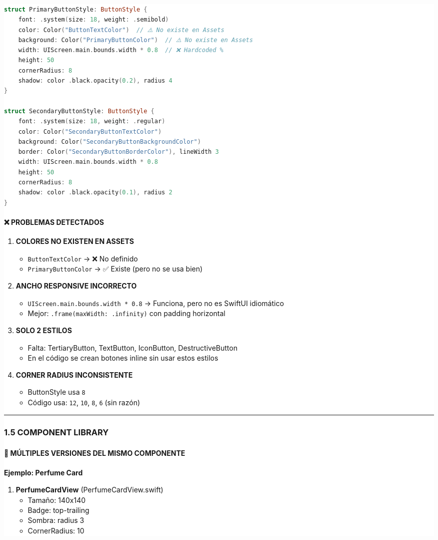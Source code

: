 ```swift
struct PrimaryButtonStyle: ButtonStyle {
    font: .system(size: 18, weight: .semibold)
    color: Color("ButtonTextColor")  // ⚠️ No existe en Assets
    background: Color("PrimaryButtonColor")  // ⚠️ No existe en Assets
    width: UIScreen.main.bounds.width * 0.8  // ❌ Hardcoded %
    height: 50
    cornerRadius: 8
    shadow: color .black.opacity(0.2), radius 4
}

struct SecondaryButtonStyle: ButtonStyle {
    font: .system(size: 18, weight: .regular)
    color: Color("SecondaryButtonTextColor")
    background: Color("SecondaryButtonBackgroundColor")
    border: Color("SecondaryButtonBorderColor"), lineWidth 3
    width: UIScreen.main.bounds.width * 0.8
    height: 50
    cornerRadius: 8
    shadow: color .black.opacity(0.1), radius 2
}
```

#### ❌ PROBLEMAS DETECTADOS

1. **COLORES NO EXISTEN EN ASSETS**
   - `ButtonTextColor` → ❌ No definido
   - `PrimaryButtonColor` → ✅ Existe (pero no se usa bien)

2. **ANCHO RESPONSIVE INCORRECTO**
   - `UIScreen.main.bounds.width * 0.8` → Funciona, pero no es SwiftUI idiomático
   - Mejor: `.frame(maxWidth: .infinity)` con padding horizontal

3. **SOLO 2 ESTILOS**
   - Falta: TertiaryButton, TextButton, IconButton, DestructiveButton
   - En el código se crean botones inline sin usar estos estilos

4. **CORNER RADIUS INCONSISTENTE**
   - ButtonStyle usa `8`
   - Código usa: `12`, `10`, `8`, `6` (sin razón)

---

### 1.5 COMPONENT LIBRARY

#### 🔴 MÚLTIPLES VERSIONES DEL MISMO COMPONENTE

**Ejemplo: Perfume Card**

1. **PerfumeCardView** (PerfumeCardView.swift)
   - Tamaño: 140x140
   - Badge: top-trailing
   - Sombra: radius 3
   - CornerRadius: 10
